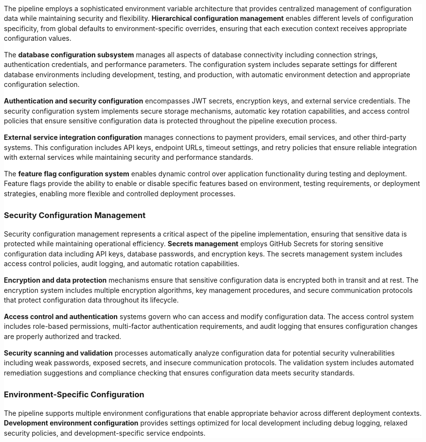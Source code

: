 The pipeline employs a sophisticated environment variable architecture that provides centralized management of configuration data while maintaining security and flexibility. **Hierarchical configuration management** enables different levels of configuration specificity, from global defaults to environment-specific overrides, ensuring that each execution context receives appropriate configuration values.

The **database configuration subsystem** manages all aspects of database connectivity including connection strings, authentication credentials, and performance parameters. The configuration system includes separate settings for different database environments including development, testing, and production, with automatic environment detection and appropriate configuration selection.

**Authentication and security configuration** encompasses JWT secrets, encryption keys, and external service credentials. The security configuration system implements secure storage mechanisms, automatic key rotation capabilities, and access control policies that ensure sensitive configuration data is protected throughout the pipeline execution process.

**External service integration configuration** manages connections to payment providers, email services, and other third-party systems. This configuration includes API keys, endpoint URLs, timeout settings, and retry policies that ensure reliable integration with external services while maintaining security and performance standards.

The **feature flag configuration system** enables dynamic control over application functionality during testing and deployment. Feature flags provide the ability to enable or disable specific features based on environment, testing requirements, or deployment strategies, enabling more flexible and controlled deployment processes.

### Security Configuration Management

Security configuration management represents a critical aspect of the pipeline implementation, ensuring that sensitive data is protected while maintaining operational efficiency. **Secrets management** employs GitHub Secrets for storing sensitive configuration data including API keys, database passwords, and encryption keys. The secrets management system includes access control policies, audit logging, and automatic rotation capabilities.

**Encryption and data protection** mechanisms ensure that sensitive configuration data is encrypted both in transit and at rest. The encryption system includes multiple encryption algorithms, key management procedures, and secure communication protocols that protect configuration data throughout its lifecycle.

**Access control and authentication** systems govern who can access and modify configuration data. The access control system includes role-based permissions, multi-factor authentication requirements, and audit logging that ensures configuration changes are properly authorized and tracked.

**Security scanning and validation** processes automatically analyze configuration data for potential security vulnerabilities including weak passwords, exposed secrets, and insecure communication protocols. The validation system includes automated remediation suggestions and compliance checking that ensures configuration data meets security standards.

### Environment-Specific Configuration

The pipeline supports multiple environment configurations that enable appropriate behavior across different deployment contexts. **Development environment configuration** provides settings optimized for local development including debug logging, relaxed security policies, and development-specific service endpoints.
